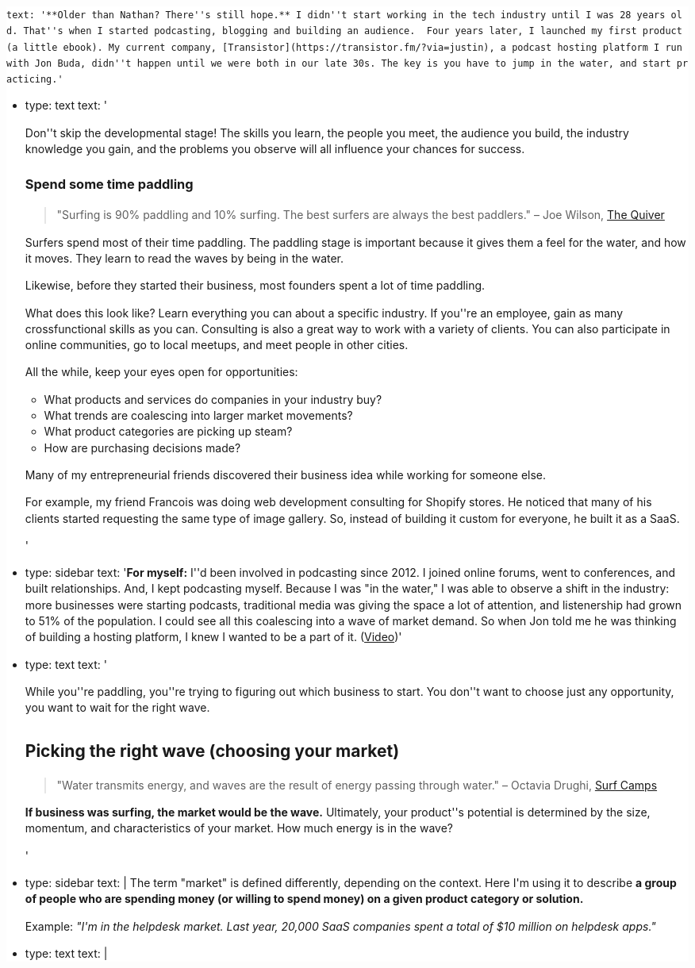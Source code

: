     text: '**Older than Nathan? There''s still hope.** I didn''t start working in the tech industry until I was 28 years old. That''s when I started podcasting, blogging and building an audience.  Four years later, I launched my first product (a little ebook). My current company, [Transistor](https://transistor.fm/?via=justin), a podcast hosting platform I run with Jon Buda, didn''t happen until we were both in our late 30s. The key is you have to jump in the water, and start practicing.'
  -
    type: text
    text: '<p>Don''t skip the developmental stage! The skills you learn, the people you meet, the audience you build, the industry knowledge you gain, and the problems you observe will all influence your chances for success.</p><h3>Spend some time paddling</h3><blockquote><p>"Surfing is 90% paddling and 10% surfing. The best surfers are always the best paddlers." – Joe Wilson,&nbsp;<a href="https://www.thequiver.com/">The Quiver</a></p></blockquote><p>Surfers spend most of their time paddling. The paddling stage is important because it gives them a feel for the water, and how it moves. They learn to read the waves by being in the water.</p><p>Likewise, before they started their business, most founders spent a lot of time paddling.&nbsp;</p><p>What does this look like? Learn everything you can about a specific industry. If you''re an employee, gain as many crossfunctional skills as you can. Consulting is also a great way to work with a variety of clients. You can also participate in online communities, go to local meetups, and meet people in other cities.&nbsp;</p><p>All the while, keep your eyes open for opportunities:</p><ul><li>What products and services do companies in your industry buy?</li><li>What trends are coalescing into larger market movements?</li><li>What product categories are picking up steam?</li><li>How are purchasing decisions made?</li></ul><p>Many of my entrepreneurial friends discovered their business idea while working for someone else.&nbsp;</p><p>For example, my friend Francois was doing web development consulting for Shopify stores. He noticed that many of his clients started requesting the same type of image gallery. So, instead of building it custom for everyone, he built it as a SaaS.</p>'
  -
    type: sidebar
    text: '**For myself:** I''d been involved in podcasting since 2012. I joined online forums, went to conferences, and built relationships. And, I kept podcasting myself. Because I was "in the water," I was able to observe a shift in the industry: more businesses were starting podcasts, traditional media was giving the space a lot of attention, and listenership had grown to 51% of the population. I could see all this coalescing into a wave of market demand. So when Jon told me he was thinking of building a hosting platform, I knew I wanted to be a part of it. ([Video](https://www.youtube.com/watch?v=dNDgRcJYAEg))'
  -
    type: text
    text: '<p>While you''re paddling, you''re trying to figuring out which business to start. You don''t want to choose just any opportunity, you want to wait for the right wave.</p><h2>Picking the right wave (choosing your market)</h2><blockquote><p>"Water transmits energy, and waves are the result of energy passing through water." – Octavia Drughi, <a href="https://www.booksurfcamps.com/news/how-waves-are-formed">Surf Camps</a></p></blockquote><p><b>If business was surfing, the market would be the wave.</b>&nbsp;Ultimately, your product''s potential is determined by the size, momentum, and characteristics of your market. How much energy is in the wave?</p>'
  -
    type: sidebar
    text: |
      The term "market" is defined differently, depending on the context. Here I'm using it to describe **a group of people who are spending money (or willing to spend money) on a given product category or solution.**
      
      Example: _"I'm in the helpdesk market. Last year, 20,000 SaaS companies spent a total of $10 million on helpdesk apps."_
  -
    type: text
    text: |